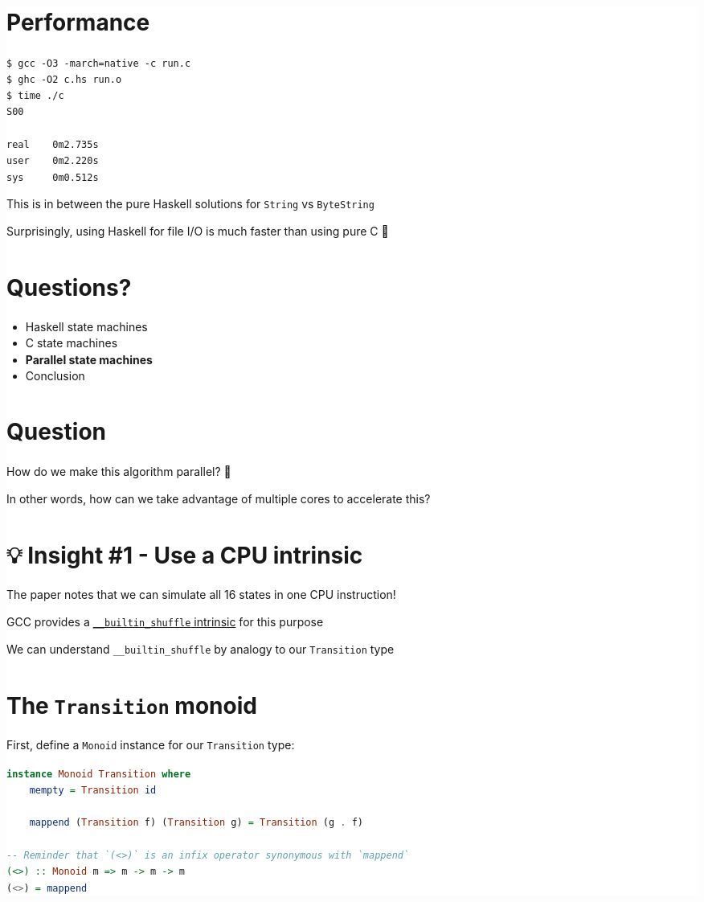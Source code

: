 # Performance

```
$ gcc -O3 -march=native -c run.c
$ ghc -O2 c.hs run.o
$ time ./c
S00

real    0m2.735s
user    0m2.220s
sys     0m0.512s
```

This is in between the pure Haskell solutions for `String` vs `ByteString`

Surprisingly, using Haskell for file I/O is much faster than using pure C 🤷

# Questions?

* Haskell state machines
* C state machines
* **Parallel state machines**
* Conclusion

# Question

How do we make this algorithm parallel? 🤔

In other words, how can we take advantage of multiple cores to accelerate this?

# 💡 Insight #1 - Use a CPU intrinsic

The paper notes that we can simulate all 16 states in one CPU instruction!

GCC provides a
[`__builtin_shuffle` intrinsic](https://gcc.gnu.org/onlinedocs/gcc/Vector-Extensions.html)
for this purpose

We can understand `__builtin_shuffle` by analogy to our `Transition` type

# The `Transition` monoid

First, define a `Monoid` instance for our `Transition` type:

```haskell
instance Monoid Transition where
    mempty = Transition id

    mappend (Transition f) (Transition g) = Transition (g . f)

-- Reminder that `(<>)` is an infix operator synonymous with `mappend`
(<>) :: Monoid m => m -> m -> m
(<>) = mappend
```
